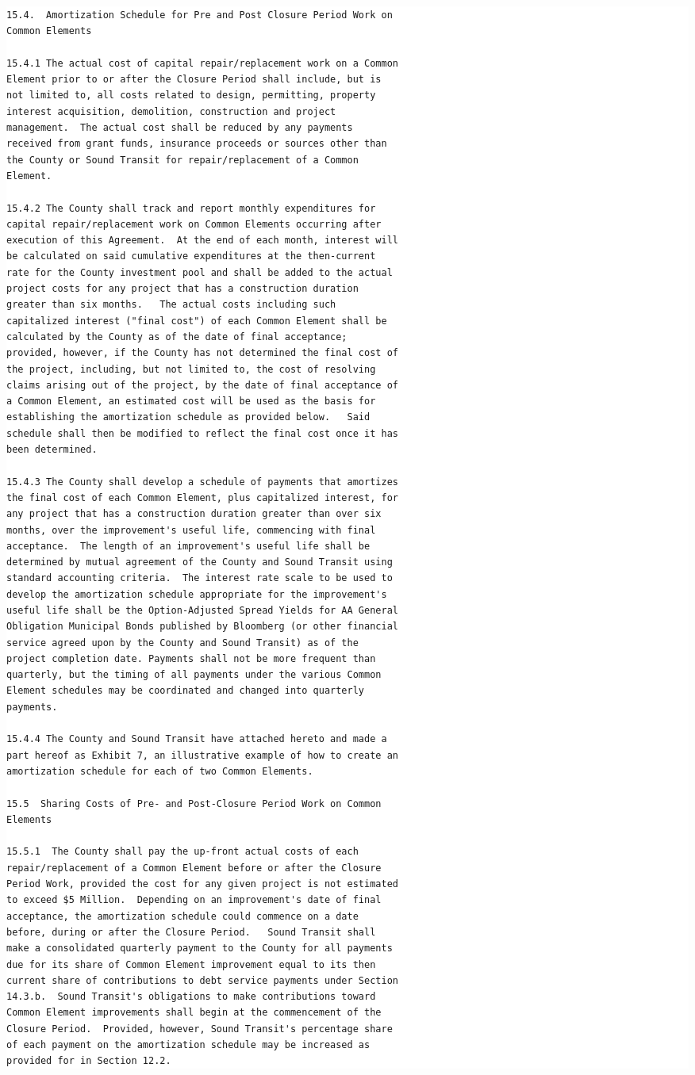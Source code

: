     15.4.  Amortization Schedule for Pre and Post Closure Period Work on  
    Common Elements  
  
    15.4.1 The actual cost of capital repair/replacement work on a Common  
    Element prior to or after the Closure Period shall include, but is  
    not limited to, all costs related to design, permitting, property  
    interest acquisition, demolition, construction and project  
    management.  The actual cost shall be reduced by any payments  
    received from grant funds, insurance proceeds or sources other than  
    the County or Sound Transit for repair/replacement of a Common  
    Element.  
  
    15.4.2 The County shall track and report monthly expenditures for  
    capital repair/replacement work on Common Elements occurring after  
    execution of this Agreement.  At the end of each month, interest will  
    be calculated on said cumulative expenditures at the then-current  
    rate for the County investment pool and shall be added to the actual  
    project costs for any project that has a construction duration  
    greater than six months.   The actual costs including such  
    capitalized interest ("final cost") of each Common Element shall be  
    calculated by the County as of the date of final acceptance;  
    provided, however, if the County has not determined the final cost of  
    the project, including, but not limited to, the cost of resolving  
    claims arising out of the project, by the date of final acceptance of  
    a Common Element, an estimated cost will be used as the basis for  
    establishing the amortization schedule as provided below.   Said  
    schedule shall then be modified to reflect the final cost once it has  
    been determined.  
  
    15.4.3 The County shall develop a schedule of payments that amortizes  
    the final cost of each Common Element, plus capitalized interest, for  
    any project that has a construction duration greater than over six  
    months, over the improvement's useful life, commencing with final  
    acceptance.  The length of an improvement's useful life shall be  
    determined by mutual agreement of the County and Sound Transit using  
    standard accounting criteria.  The interest rate scale to be used to  
    develop the amortization schedule appropriate for the improvement's  
    useful life shall be the Option-Adjusted Spread Yields for AA General  
    Obligation Municipal Bonds published by Bloomberg (or other financial  
    service agreed upon by the County and Sound Transit) as of the  
    project completion date. Payments shall not be more frequent than  
    quarterly, but the timing of all payments under the various Common  
    Element schedules may be coordinated and changed into quarterly  
    payments.  
  
    15.4.4 The County and Sound Transit have attached hereto and made a  
    part hereof as Exhibit 7, an illustrative example of how to create an  
    amortization schedule for each of two Common Elements.  
  
    15.5  Sharing Costs of Pre- and Post-Closure Period Work on Common  
    Elements  
  
    15.5.1  The County shall pay the up-front actual costs of each  
    repair/replacement of a Common Element before or after the Closure  
    Period Work, provided the cost for any given project is not estimated  
    to exceed $5 Million.  Depending on an improvement's date of final  
    acceptance, the amortization schedule could commence on a date  
    before, during or after the Closure Period.   Sound Transit shall  
    make a consolidated quarterly payment to the County for all payments  
    due for its share of Common Element improvement equal to its then  
    current share of contributions to debt service payments under Section  
    14.3.b.  Sound Transit's obligations to make contributions toward  
    Common Element improvements shall begin at the commencement of the  
    Closure Period.  Provided, however, Sound Transit's percentage share  
    of each payment on the amortization schedule may be increased as  
    provided for in Section 12.2.  
  